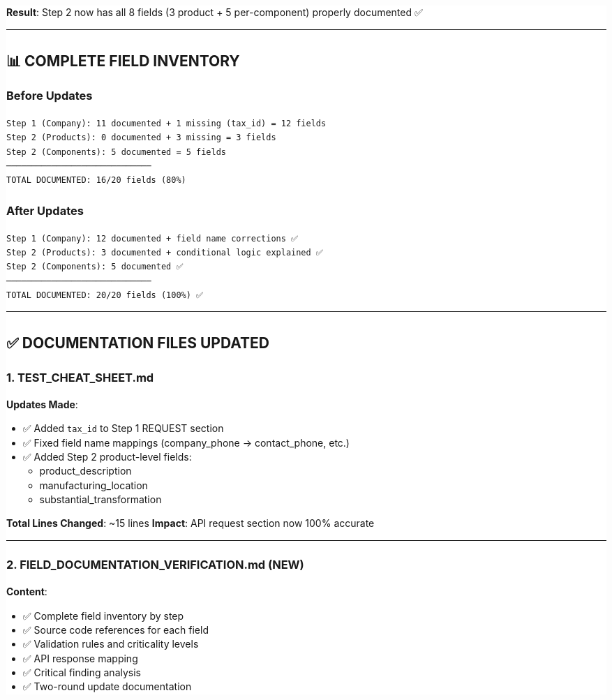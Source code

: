 **Result**: Step 2 now has all 8 fields (3 product + 5 per-component) properly documented ✅

---

## 📊 COMPLETE FIELD INVENTORY

### Before Updates
```
Step 1 (Company): 11 documented + 1 missing (tax_id) = 12 fields
Step 2 (Products): 0 documented + 3 missing = 3 fields
Step 2 (Components): 5 documented = 5 fields
─────────────────────────────
TOTAL DOCUMENTED: 16/20 fields (80%)
```

### After Updates
```
Step 1 (Company): 12 documented + field name corrections ✅
Step 2 (Products): 3 documented + conditional logic explained ✅
Step 2 (Components): 5 documented ✅
─────────────────────────────
TOTAL DOCUMENTED: 20/20 fields (100%) ✅
```

---

## ✅ DOCUMENTATION FILES UPDATED

### 1. TEST_CHEAT_SHEET.md
**Updates Made**:
- ✅ Added `tax_id` to Step 1 REQUEST section
- ✅ Fixed field name mappings (company_phone → contact_phone, etc.)
- ✅ Added Step 2 product-level fields:
  - product_description
  - manufacturing_location
  - substantial_transformation

**Total Lines Changed**: ~15 lines
**Impact**: API request section now 100% accurate

---

### 2. FIELD_DOCUMENTATION_VERIFICATION.md (NEW)
**Content**:
- ✅ Complete field inventory by step
- ✅ Source code references for each field
- ✅ Validation rules and criticality levels
- ✅ API response mapping
- ✅ Critical finding analysis
- ✅ Two-round update documentation
